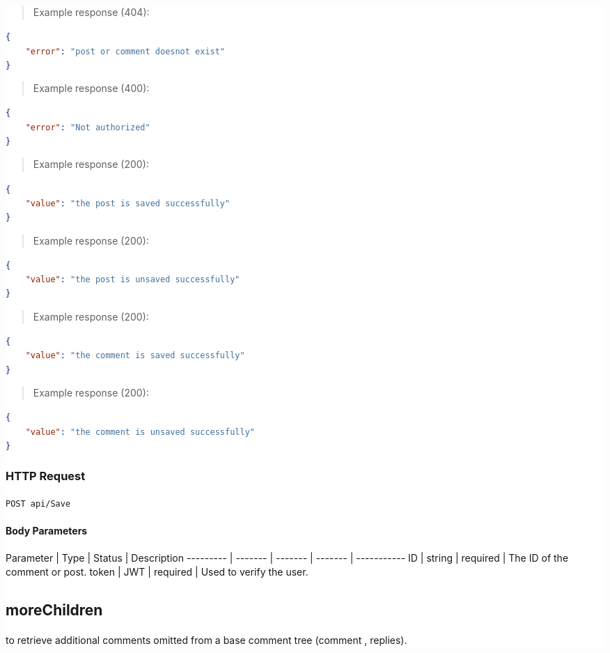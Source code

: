 > Example response (404):

```json
{
    "error": "post or comment doesnot exist"
}
```
> Example response (400):

```json
{
    "error": "Not authorized"
}
```
> Example response (200):

```json
{
    "value": "the post is saved successfully"
}
```
> Example response (200):

```json
{
    "value": "the post is unsaved successfully"
}
```
> Example response (200):

```json
{
    "value": "the comment is saved successfully"
}
```
> Example response (200):

```json
{
    "value": "the comment is unsaved successfully"
}
```

### HTTP Request
`POST api/Save`

#### Body Parameters

Parameter | Type | Status | Description
--------- | ------- | ------- | ------- | -----------
    ID | string |  required  | The ID of the comment or post.
    token | JWT |  required  | Used to verify the user.




## moreChildren
to retrieve additional comments omitted from a base comment tree (comment , replies).

